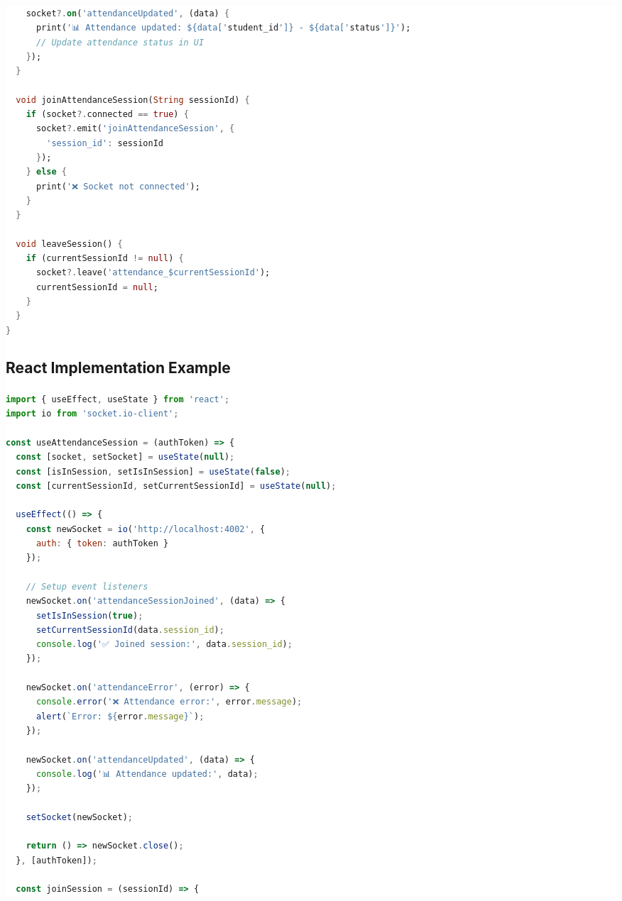 ```dart
    socket?.on('attendanceUpdated', (data) {
      print('📊 Attendance updated: ${data['student_id']} - ${data['status']}');
      // Update attendance status in UI
    });
  }
  
  void joinAttendanceSession(String sessionId) {
    if (socket?.connected == true) {
      socket?.emit('joinAttendanceSession', {
        'session_id': sessionId
      });
    } else {
      print('❌ Socket not connected');
    }
  }
  
  void leaveSession() {
    if (currentSessionId != null) {
      socket?.leave('attendance_$currentSessionId');
      currentSessionId = null;
    }
  }
}
```

## React Implementation Example

```javascript
import { useEffect, useState } from 'react';
import io from 'socket.io-client';

const useAttendanceSession = (authToken) => {
  const [socket, setSocket] = useState(null);
  const [isInSession, setIsInSession] = useState(false);
  const [currentSessionId, setCurrentSessionId] = useState(null);
  
  useEffect(() => {
    const newSocket = io('http://localhost:4002', {
      auth: { token: authToken }
    });
    
    // Setup event listeners
    newSocket.on('attendanceSessionJoined', (data) => {
      setIsInSession(true);
      setCurrentSessionId(data.session_id);
      console.log('✅ Joined session:', data.session_id);
    });
    
    newSocket.on('attendanceError', (error) => {
      console.error('❌ Attendance error:', error.message);
      alert(`Error: ${error.message}`);
    });
    
    newSocket.on('attendanceUpdated', (data) => {
      console.log('📊 Attendance updated:', data);
    });
    
    setSocket(newSocket);
    
    return () => newSocket.close();
  }, [authToken]);
  
  const joinSession = (sessionId) => {
```